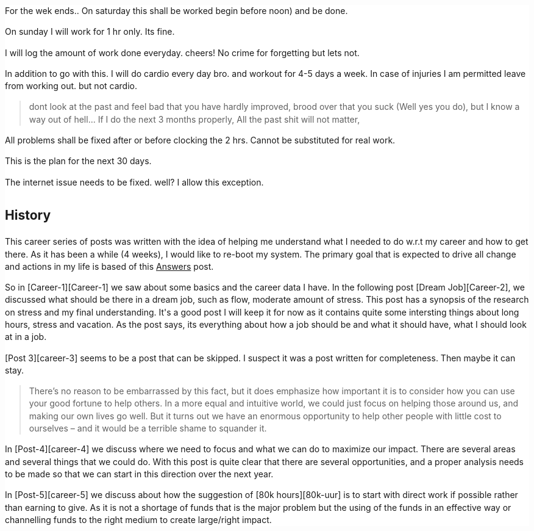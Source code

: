 For the wek ends..
On saturday this shall be worked begin before noon) and be done.

On sunday I will work for 1 hr only. Its fine. 

I will log the amount of work done everyday. cheers! No crime for forgetting but
lets not.

In addition to go with this. I will do cardio every day bro. and workout for 4-5
days a week. In case of injuries I am permitted leave from working out. but not
cardio. 

> dont look at the past and feel bad that you have hardly improved, brood over
> that you suck (Well yes you do), but I know a way out of hell... If I do the
> next 3 months properly, All the past shit will not matter, 

All problems shall be fixed after or before clocking the 2 hrs. Cannot be
substituted for real work. 

This is the plan for the next 30 days.

The internet issue needs to be fixed. well? I allow this exception.
	
## History

This career series of posts was written with the idea of helping me understand what I
needed to do w.r.t my career and how to get there. As it has been a while (4
weeks), I would like to re-boot my system. The primary goal that is expected to
drive all change and actions in my life is based of this [Answers](/Answers-finale.html) post.

So in [Career-1][Career-1] we saw about some basics and the career data I
have. In the following post [Dream Job][Career-2], we discussed what should be
there in a dream job, such as flow, moderate amount of stress. This post has a
synopsis of the research on stress and my final understanding. It's a good post
I will keep it for now as it contains quite some intersting things  about long
hours, stress and vacation. As the post says, its everything about how a job
should be and what it should have, what  I should look at in a job.

[Post 3][career-3] seems to be a post that can be skipped. I suspect it was a
post written for completeness. Then maybe it can stay. 

>There’s no reason to be embarrassed by this fact, but it does emphasize how
>important it is to consider how you can use your good fortune to help
>others. In a more equal and intuitive world, we could just focus on helping
>those around us, and making our own lives go well. But it turns out we have an
>enormous opportunity to help other people with little cost to ourselves – and
>it would be a terrible shame to squander it.

In [Post-4][career-4] we discuss where we need to focus and what we can do to
maximize our impact. There are several areas and several things that we could
do. With this post is quite clear that there are several opportunities, and a
proper analysis needs to be made so that we can start in this direction over the
next year. 

In [Post-5][career-5] we discuss about how the suggestion of [80k
hours][80k-uur] is to start with direct work if possible rather than earning to
give. As it is not a shortage of funds that is the major problem but the using
of the funds in an effective way or channelling funds to the right medium to
create large/right impact.


[contributing-directly]: /career(5).html